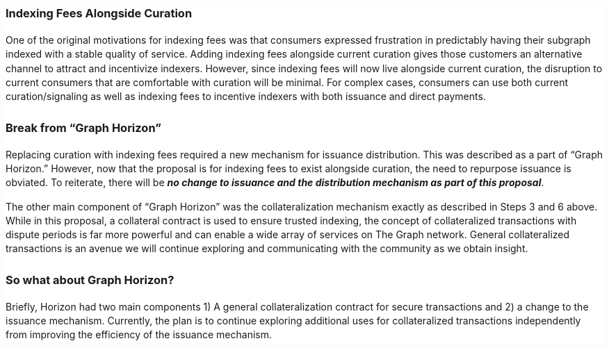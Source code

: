 ### Indexing Fees Alongside Curation

One of the original motivations for indexing fees was that consumers expressed frustration in predictably having their subgraph indexed with a stable quality of service. Adding indexing fees alongside current curation gives those customers an alternative channel to attract and incentivize indexers. However, since indexing fees will now live alongside current curation, the disruption to current consumers that are comfortable with curation will be minimal. For complex cases, consumers can use both current curation/signaling as well as indexing fees to incentive indexers with both issuance and direct payments.

### Break from “Graph Horizon”

Replacing curation with indexing fees required a new mechanism for issuance distribution. This was described as a part of “Graph Horizon.” However, now that the proposal is for indexing fees to exist alongside curation, the need to repurpose issuance is obviated. To reiterate, there will be ***no change to issuance and the distribution mechanism as part of this proposal***.

The other main component of “Graph Horizon” was the collateralization mechanism exactly as described in Steps 3 and 6 above. While in this proposal, a collateral contract is used to ensure trusted indexing, the concept of collateralized transactions with dispute periods is far more powerful and can enable a wide array of services on The Graph network. General collateralized transactions is an avenue we will continue exploring and communicating with the community as we obtain insight.

### So what about Graph Horizon?

Briefly, Horizon had two main components 1) A general collateralization contract for secure transactions and 2) a change to the issuance mechanism. Currently, the plan is to continue exploring additional uses for collateralized transactions independently from improving the efficiency of the issuance mechanism.